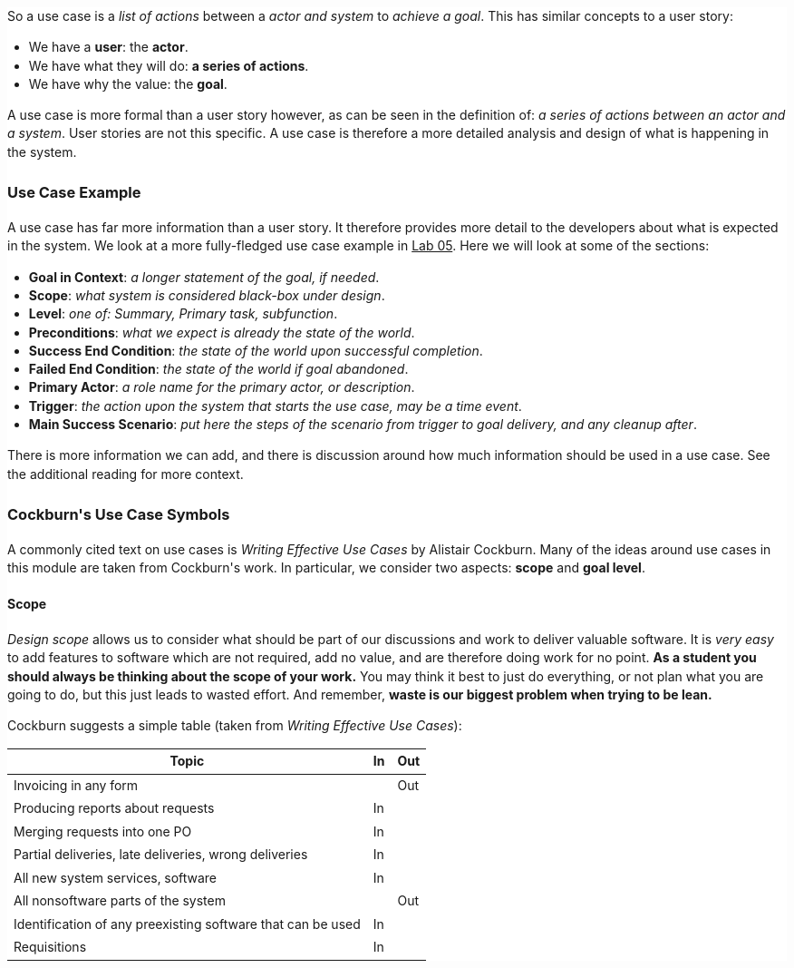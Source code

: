 So a use case is a *list of actions* between a *actor and system* to *achieve a goal*.  This has similar concepts to a user story:

- We have a **user**: the **actor**.
- We have what they will do: **a series of actions**.
- We have why the value: the **goal**.

A use case is more formal than a user story however, as can be seen in the definition of: *a series of actions between an actor and a system*.  User stories are not this specific.  A use case is therefore a more detailed analysis and design of what is happening in the system.

### Use Case Example

A use case has far more information than a user story.  It therefore provides more detail to the developers about what is expected in the system.  We look at a more fully-fledged use case example in [Lab 05](../../labs/lab05).  Here we will look at some of the sections:

- **Goal in Context**: *a longer statement of the goal, if needed*.
- **Scope**: *what system is considered black-box under design*.
- **Level**: *one of: Summary, Primary task, subfunction*.
- **Preconditions**: *what we expect is already the state of the world*.
- **Success End Condition**: *the state of the world upon successful completion*.
- **Failed End Condition**: *the state of the world if goal abandoned*.
- **Primary Actor**: *a role name for the primary actor, or description*.
- **Trigger**: *the action upon the system that starts the use case, may be a time event*.
- **Main Success Scenario**: *put here the steps of the scenario from trigger to goal delivery, and any cleanup after*.

There is more information we can add, and there is discussion around how much information should be used in a use case.  See the additional reading for more context.

### Cockburn's Use Case Symbols

A commonly cited text on use cases is *Writing Effective Use Cases* by Alistair Cockburn.  Many of the ideas around use cases in this module are taken from Cockburn's work.  In particular, we consider two aspects: **scope** and **goal level**.

#### Scope

*Design scope* allows us to consider what should be part of our discussions and work to deliver valuable software.  It is *very easy* to add features to software which are not required, add no value, and are therefore doing work for no point.  **As a student you should always be thinking about the scope of your work.**  You may think it best to just do everything, or not plan what you are going to do, but this just leads to wasted effort.  And remember, **waste is our biggest problem when trying to be lean.**

Cockburn suggests a simple table (taken from *Writing Effective Use Cases*):

| Topic | In    | Out    |
| ----- | ----- | ------ |
| Invoicing in any form | | Out |
| Producing reports about requests | In | |
| Merging requests into one PO | In | |
| Partial deliveries, late deliveries, wrong deliveries | In | |
| All new system services, software | In | |
| All nonsoftware parts of the system | | Out |
| Identification of any preexisting software that can be used | In | |
| Requisitions | In | |
